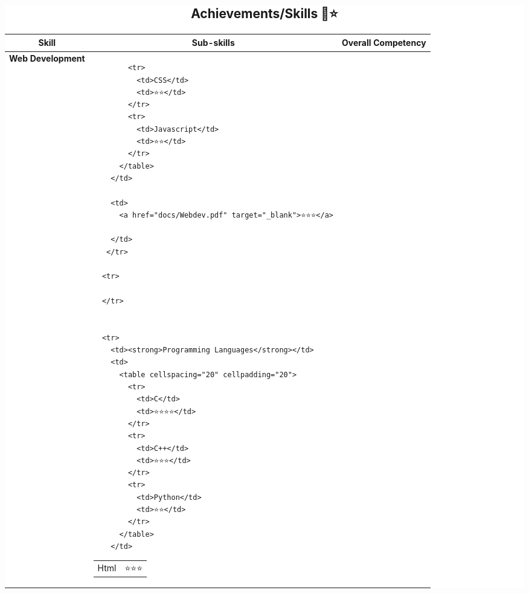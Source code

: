 <center>

   <h2>Achievements/Skills 🎉⭐️</h2>

   <table cellspacing="20">
     <thead>
       <th>Skill</th>
       <th>Sub-skills</th>
       <th>Overall Competency</th>
     </thead>
     <tbody>
       <tr>
         <td><strong> Web Development</strong></td>
        <td>
          <table cellspacing="20" cellpadding="20">
            <tr>
              <td>Html</td>
              <td>⭐️⭐️⭐️</td>
              </li>
            </tr>

            <tr>
              <td>CSS</td>
              <td>⭐️⭐️</td>
            </tr>
            <tr>
              <td>Javascript</td>
              <td>⭐️⭐️</td>
            </tr>
          </table>
        </td>

        <td>
          <a href="docs/Webdev.pdf" target="_blank">⭐️⭐️⭐️</a>

        </td>
       </tr>

      <tr>

      </tr>


      <tr>
        <td><strong>Programming Languages</strong></td>
        <td>
          <table cellspacing="20" cellpadding="20">
            <tr>
              <td>C</td>
              <td>⭐️⭐️⭐️⭐️</td>
            </tr>
            <tr>
              <td>C++</td>
              <td>⭐️⭐️⭐️</td>
            </tr>
            <tr>
              <td>Python</td>
              <td>⭐️⭐️</td>
            </tr>
          </table>
        </td>
